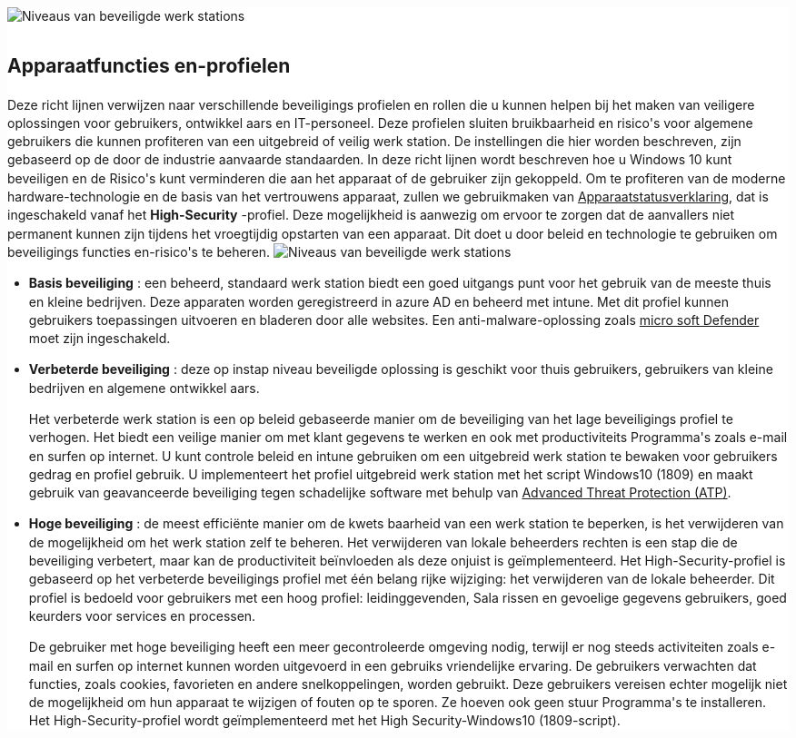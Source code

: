 ![Niveaus van beveiligde werk stations](./media/concept-azure-managed-workstation/supplychain.png)

## <a name="device-roles-and-profiles"></a>Apparaatfuncties en-profielen

Deze richt lijnen verwijzen naar verschillende beveiligings profielen en rollen die u kunnen helpen bij het maken van veiligere oplossingen voor gebruikers, ontwikkel aars en IT-personeel. Deze profielen sluiten bruikbaarheid en risico's voor algemene gebruikers die kunnen profiteren van een uitgebreid of veilig werk station. De instellingen die hier worden beschreven, zijn gebaseerd op de door de industrie aanvaarde standaarden. In deze richt lijnen wordt beschreven hoe u Windows 10 kunt beveiligen en de Risico's kunt verminderen die aan het apparaat of de gebruiker zijn gekoppeld. Om te profiteren van de moderne hardware-technologie en de basis van het vertrouwens apparaat, zullen we gebruikmaken van [Apparaatstatusverklaring](https://techcommunity.microsoft.com/t5/Intune-Customer-Success/Support-Tip-Using-Device-Health-Attestation-Settings-as-Part-of/ba-p/282643), dat is ingeschakeld vanaf het **High-Security** -profiel. Deze mogelijkheid is aanwezig om ervoor te zorgen dat de aanvallers niet permanent kunnen zijn tijdens het vroegtijdig opstarten van een apparaat. Dit doet u door beleid en technologie te gebruiken om beveiligings functies en-risico's te beheren.
![Niveaus van beveiligde werk stations](./media/concept-azure-managed-workstation/seccon-levels.png)

* **Basis beveiliging** : een beheerd, standaard werk station biedt een goed uitgangs punt voor het gebruik van de meeste thuis en kleine bedrijven. Deze apparaten worden geregistreerd in azure AD en beheerd met intune. Met dit profiel kunnen gebruikers toepassingen uitvoeren en bladeren door alle websites. Een anti-malware-oplossing zoals [micro soft Defender](https://www.microsoft.com/windows/comprehensive-security) moet zijn ingeschakeld.

* **Verbeterde beveiliging** : deze op instap niveau beveiligde oplossing is geschikt voor thuis gebruikers, gebruikers van kleine bedrijven en algemene ontwikkel aars.

   Het verbeterde werk station is een op beleid gebaseerde manier om de beveiliging van het lage beveiligings profiel te verhogen. Het biedt een veilige manier om met klant gegevens te werken en ook met productiviteits Programma's zoals e-mail en surfen op internet. U kunt controle beleid en intune gebruiken om een uitgebreid werk station te bewaken voor gebruikers gedrag en profiel gebruik. U implementeert het profiel uitgebreid werk station met het script Windows10 (1809) en maakt gebruik van geavanceerde beveiliging tegen schadelijke software met behulp van [Advanced Threat Protection (ATP)](/windows/security/threat-protection/microsoft-defender-atp/microsoft-defender-advanced-threat-protection).

* **Hoge beveiliging** : de meest efficiënte manier om de kwets baarheid van een werk station te beperken, is het verwijderen van de mogelijkheid om het werk station zelf te beheren. Het verwijderen van lokale beheerders rechten is een stap die de beveiliging verbetert, maar kan de productiviteit beïnvloeden als deze onjuist is geïmplementeerd. Het High-Security-profiel is gebaseerd op het verbeterde beveiligings profiel met één belang rijke wijziging: het verwijderen van de lokale beheerder. Dit profiel is bedoeld voor gebruikers met een hoog profiel: leidinggevenden, Sala rissen en gevoelige gegevens gebruikers, goed keurders voor services en processen.

   De gebruiker met hoge beveiliging heeft een meer gecontroleerde omgeving nodig, terwijl er nog steeds activiteiten zoals e-mail en surfen op internet kunnen worden uitgevoerd in een gebruiks vriendelijke ervaring. De gebruikers verwachten dat functies, zoals cookies, favorieten en andere snelkoppelingen, worden gebruikt. Deze gebruikers vereisen echter mogelijk niet de mogelijkheid om hun apparaat te wijzigen of fouten op te sporen. Ze hoeven ook geen stuur Programma's te installeren. Het High-Security-profiel wordt geïmplementeerd met het High Security-Windows10 (1809-script).
